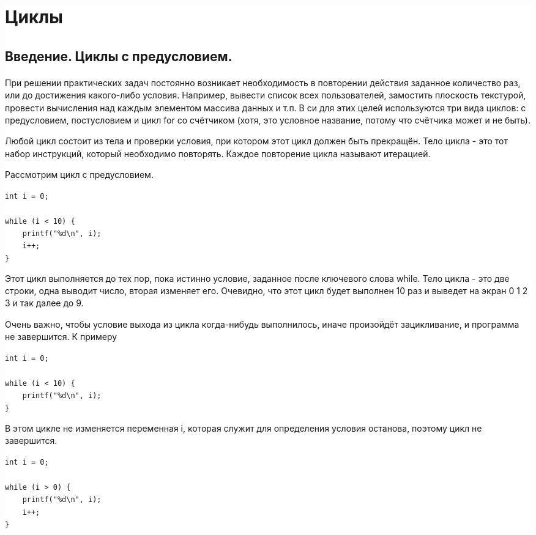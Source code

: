 # Циклы

## Введение. Циклы с предусловием.

При решении практических задач постоянно возникает необходимость в повторении действия заданное количество раз, или до достижения какого-либо условия. Например, вывести список всех пользователей, замостить плоскость текстурой, провести вычисления над каждым элементом массива данных и т.п.
В си для этих целей используются три вида циклов: с предусловием, постусловием и цикл for со счётчиком (хотя, это условное название, потому что счётчика может и не быть).

Любой цикл состоит из тела и проверки условия, при котором этот цикл должен быть прекращён. Тело цикла - это тот набор инструкций, который необходимо повторять. Каждое повторение цикла называют итерацией.

Рассмотрим цикл с предусловием.

```
int i = 0;

while (i < 10) {
	printf("%d\n", i);
	i++;
}
```

Этот цикл выполняется до тех пор, пока истинно условие, заданное после ключевого слова while.
Тело цикла - это две строки, одна выводит число, вторая изменяет его.
Очевидно, что этот цикл будет выполнен 10 раз и выведет на экран
0
1
2
3
и так далее до 9.

Очень важно, чтобы условие выхода из цикла когда-нибудь выполнилось, иначе произойдёт зацикливание, и программа не завершится.
К примеру

```
int i = 0;

while (i < 10) {
	printf("%d\n", i);
}
```

В этом цикле не изменяется переменная i, которая служит для определения условия останова, поэтому цикл не завершится.

```
int i = 0;

while (i > 0) {
	printf("%d\n", i);
	i++;
}
```
